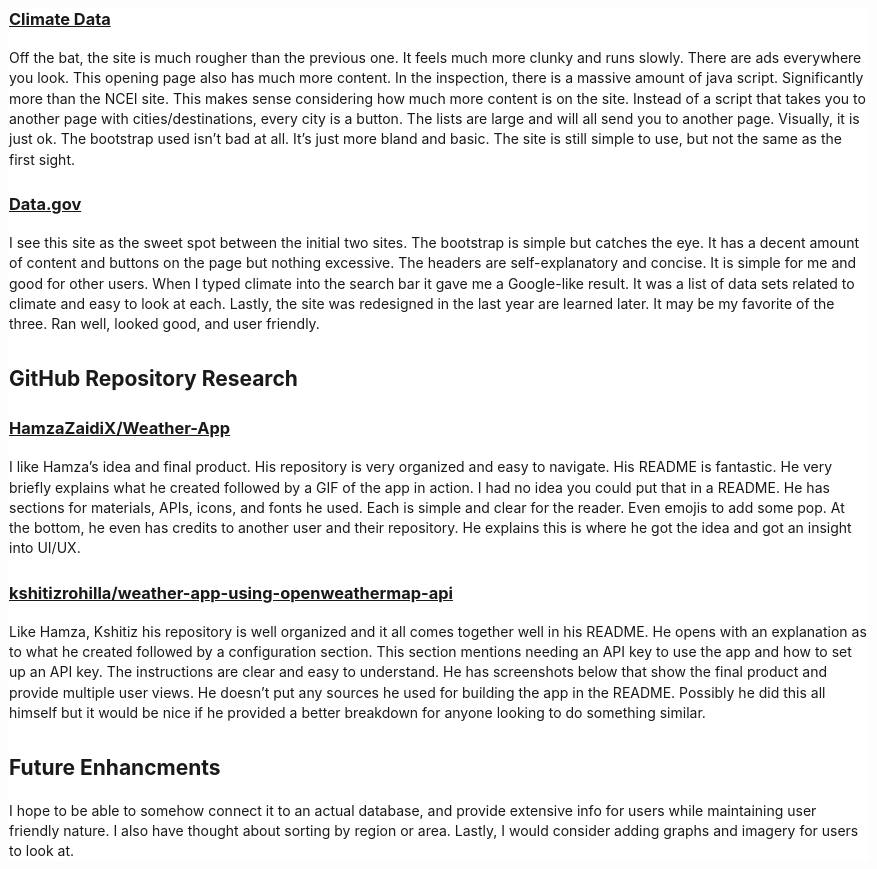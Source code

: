 ### [Climate Data](https://en.climate-data.org/)
Off the bat, the site is much rougher than the previous one. It feels much more clunky and runs slowly. There are ads everywhere you look. 
This opening page also has much more content. In the inspection, there is a massive amount of java script. Significantly more than the NCEI site. 
This makes sense considering how much more content is on the site. Instead of a script that takes you to another page with cities/destinations, every city is a button. 
The lists are large and will all send you to another page. Visually, it is just ok. The bootstrap used isn’t bad at all. It’s just more bland and basic. 
The site is still simple to use, but not the same as the first sight.

### [Data.gov](https://data.gov/)
I see this site as the sweet spot between the initial two sites. The bootstrap is simple but catches the eye. It has a decent amount of content and buttons on the page but nothing excessive. 
The headers are self-explanatory and concise. It is simple for me and good for other users. When I typed climate into the search bar it gave me a Google-like result. 
It was a list of data sets related to climate and easy to look at each. Lastly, the site was redesigned in the last year are learned later. It may be my favorite of the three. 
Ran well, looked good, and user friendly.

## GitHub Repository Research

### [HamzaZaidiX/Weather-App](https://github.com/HamzaZaidiX/Weather-App/blob/main/README.md)
I like Hamza’s idea and final product. His repository is very organized and easy to navigate. His README is fantastic. He very briefly explains what he created followed by a GIF of the app in action. 
I had no idea you could put that in a README. He has sections for materials, APIs, icons, and fonts he used. Each is simple and clear for the reader. Even emojis to add some pop. 
At the bottom, he even has credits to another user and their repository. He explains this is where he got the idea and got an insight into UI/UX.

### [kshitizrohilla/weather-app-using-openweathermap-api](https://github.com/kshitizrohilla/weather-app-using-openweathermap-api/blob/main/README.md)
Like Hamza, Kshitiz his repository is well organized and it all comes together well in his README. 
He opens with an explanation as to what he created followed by a configuration section. This section mentions needing an API key to use the app and how to set up an API key. 
The instructions are clear and easy to understand. He has screenshots below that show the final product and provide multiple user views. He doesn’t put any sources he used for building the app in the README. 
Possibly he did this all himself but it would be nice if he provided a better breakdown for anyone looking to do something similar.

## Future Enhancments

I hope to be able to somehow connect it to an actual database, and provide extensive info for users while maintaining user friendly nature. I also have thought about sorting
by region or area. Lastly, I would consider adding graphs and imagery for users to look at.
